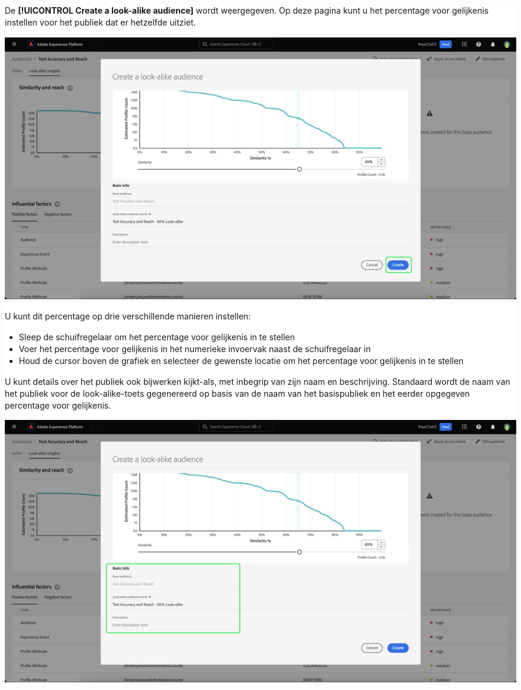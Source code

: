 De **[!UICONTROL Create a look-alike audience]** wordt weergegeven. Op deze pagina kunt u het percentage voor gelijkenis instellen voor het publiek dat er hetzelfde uitziet.

![De [!UICONTROL Create a look-alike audience] popover wordt weergegeven.](../images/ui/lookalike-audiences/create-audience.png)

U kunt dit percentage op drie verschillende manieren instellen:

- Sleep de schuifregelaar om het percentage voor gelijkenis in te stellen
- Voer het percentage voor gelijkenis in het numerieke invoervak naast de schuifregelaar in
- Houd de cursor boven de grafiek en selecteer de gewenste locatie om het percentage voor gelijkenis in te stellen

U kunt details over het publiek ook bijwerken kijkt-als, met inbegrip van zijn naam en beschrijving. Standaard wordt de naam van het publiek voor de look-alike-toets gegenereerd op basis van de naam van het basispubliek en het eerder opgegeven percentage voor gelijkenis.

![De basisinformatie wordt in de [!UICONTROL Create a look-alike audience] popover.](../images/ui/lookalike-audiences/basic-info.png)
